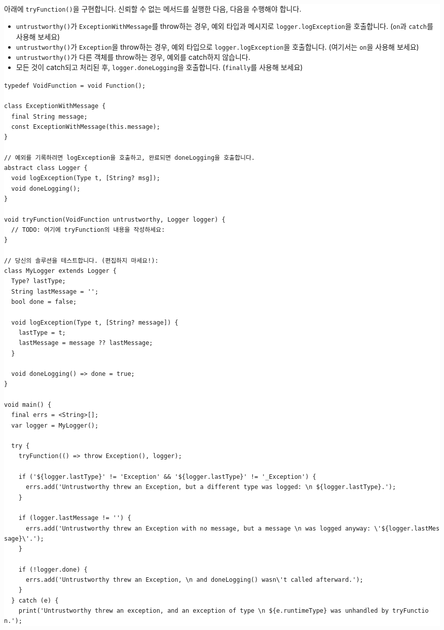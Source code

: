 아래에 `tryFunction()`을 구현합니다. 
신뢰할 수 없는 메서드를 실행한 다음, 다음을 수행해야 합니다.

* `untrustworthy()`가 `ExceptionWithMessage`를 throw하는 경우, 
  예외 타입과 메시지로 `logger.logException`을 호출합니다. (`on`과 `catch`를 사용해 보세요)
* `untrustworthy()`가 `Exception`을 throw하는 경우, 
  예외 타입으로 `logger.logException`을 호출합니다. (여기서는 `on`을 사용해 보세요)
* `untrustworthy()`가 다른 객체를 throw하는 경우, 예외를 catch하지 않습니다.
* 모든 것이 catch되고 처리된 후, `logger.doneLogging`을 호출합니다. (`finally`를 사용해 보세요)

```dartpad
typedef VoidFunction = void Function();

class ExceptionWithMessage {
  final String message;
  const ExceptionWithMessage(this.message);
}

// 예외를 기록하려면 logException을 호출하고, 완료되면 doneLogging을 호출합니다.
abstract class Logger {
  void logException(Type t, [String? msg]);
  void doneLogging();
}

void tryFunction(VoidFunction untrustworthy, Logger logger) {
  // TODO: 여기에 tryFunction의 내용을 작성하세요:
}

// 당신의 솔루션을 테스트합니다. (편집하지 마세요!):
class MyLogger extends Logger {
  Type? lastType;
  String lastMessage = '';
  bool done = false;
  
  void logException(Type t, [String? message]) {
    lastType = t;
    lastMessage = message ?? lastMessage;
  }
  
  void doneLogging() => done = true;  
}

void main() {
  final errs = <String>[];
  var logger = MyLogger();
  
  try {
    tryFunction(() => throw Exception(), logger);
  
    if ('${logger.lastType}' != 'Exception' && '${logger.lastType}' != '_Exception') {
      errs.add('Untrustworthy threw an Exception, but a different type was logged: \n ${logger.lastType}.');
    }
    
    if (logger.lastMessage != '') {
      errs.add('Untrustworthy threw an Exception with no message, but a message \n was logged anyway: \'${logger.lastMessage}\'.');
    }
    
    if (!logger.done) {
      errs.add('Untrustworthy threw an Exception, \n and doneLogging() wasn\'t called afterward.');
    }
  } catch (e) {
    print('Untrustworthy threw an exception, and an exception of type \n ${e.runtimeType} was unhandled by tryFunction.');
```